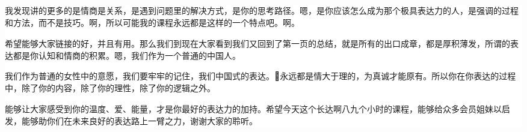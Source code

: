 我发现讲的更多的是情商是关系，是遇到问题里的解决方式，是你的思考路径。嗯，是你应该怎么成为那个极具表达力的人，是强调的过程和方法，而不是技巧。啊，所以可能我的课程永远都是这样的一个特点吧。啊。

希望能够大家链接的好，并且有用。那么我们到现在大家看到我们又回到了第一页的总结，就是所有的出口成章，都是厚积薄发，所谓的表达都是你认知和情商的积累。嗯，我们作为一个普通的中国人。

我们作为普通的女性中的意愿，我们要牢牢的记住，我们中国式的表达。🎼永远都是情大于理的，为真诚才能原有。所以你在你表达的过程中，除了你的内容，除了你的理性，除了你的逻辑之外。

能够让大家感受到你的温度、爱、能量，才是你最好的表达力的加持。希望今天这个长达啊八九个小时的课程，能够给众多会员姐妹以启发，能够助你们在未来良好的表达路上一臂之力，谢谢大家的聆听。

